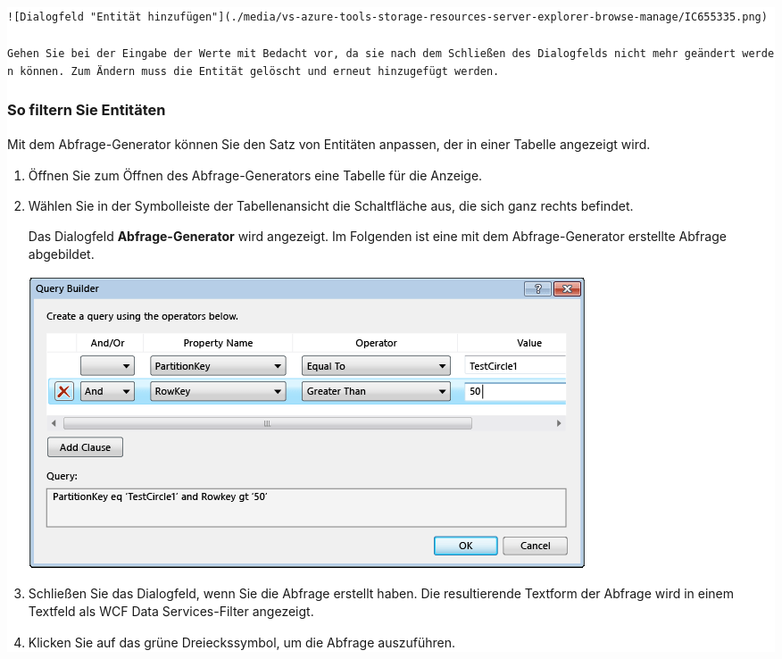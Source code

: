     ![Dialogfeld "Entität hinzufügen"](./media/vs-azure-tools-storage-resources-server-explorer-browse-manage/IC655335.png)
   
    Gehen Sie bei der Eingabe der Werte mit Bedacht vor, da sie nach dem Schließen des Dialogfelds nicht mehr geändert werden können. Zum Ändern muss die Entität gelöscht und erneut hinzugefügt werden.

### <a name="to-filter-entities"></a>So filtern Sie Entitäten
Mit dem Abfrage-Generator können Sie den Satz von Entitäten anpassen, der in einer Tabelle angezeigt wird.

1. Öffnen Sie zum Öffnen des Abfrage-Generators eine Tabelle für die Anzeige.
2. Wählen Sie in der Symbolleiste der Tabellenansicht die Schaltfläche aus, die sich ganz rechts befindet.
   
    Das Dialogfeld **Abfrage-Generator** wird angezeigt. Im Folgenden ist eine mit dem Abfrage-Generator erstellte Abfrage abgebildet.
   
    ![Abfrage-Generator](./media/vs-azure-tools-storage-resources-server-explorer-browse-manage/IC652231.png)
3. Schließen Sie das Dialogfeld, wenn Sie die Abfrage erstellt haben. Die resultierende Textform der Abfrage wird in einem Textfeld als WCF Data Services-Filter angezeigt.
4. Klicken Sie auf das grüne Dreieckssymbol, um die Abfrage auszuführen.
   